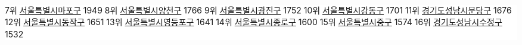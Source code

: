   <tr>
    <td>7위</td>
    <td><a href="/apt/서울특별시마포구{dong}">서울특별시마포구</a></td>
    <td>1949</td>
  </tr>

  <tr>
    <td>8위</td>
    <td><a href="/apt/서울특별시양천구{dong}">서울특별시양천구</a></td>
    <td>1766</td>
  </tr>

  <tr>
    <td>9위</td>
    <td><a href="/apt/서울특별시광진구{dong}">서울특별시광진구</a></td>
    <td>1752</td>
  </tr>

  <tr>
    <td>10위</td>
    <td><a href="/apt/서울특별시강동구{dong}">서울특별시강동구</a></td>
    <td>1701</td>
  </tr>

  <tr>
    <td>11위</td>
    <td><a href="/apt/경기도성남시분당구{dong}">경기도성남시분당구</a></td>
    <td>1676</td>
  </tr>

  <tr>
    <td>12위</td>
    <td><a href="/apt/서울특별시동작구{dong}">서울특별시동작구</a></td>
    <td>1651</td>
  </tr>

  <tr>
    <td>13위</td>
    <td><a href="/apt/서울특별시영등포구{dong}">서울특별시영등포구</a></td>
    <td>1641</td>
  </tr>

  <tr>
    <td>14위</td>
    <td><a href="/apt/서울특별시종로구{dong}">서울특별시종로구</a></td>
    <td>1600</td>
  </tr>

  <tr>
    <td>15위</td>
    <td><a href="/apt/서울특별시중구{dong}">서울특별시중구</a></td>
    <td>1574</td>
  </tr>

  <tr>
    <td>16위</td>
    <td><a href="/apt/경기도성남시수정구{dong}">경기도성남시수정구</a></td>
    <td>1532</td>
  </tr>

